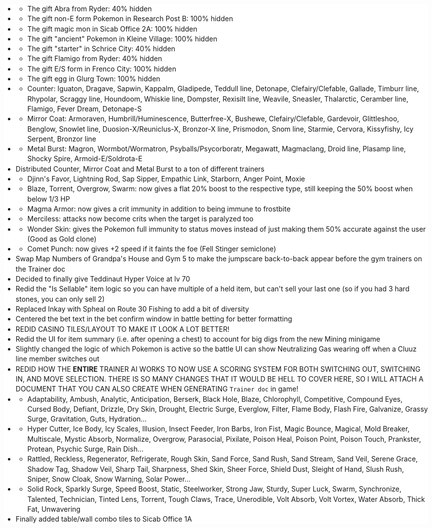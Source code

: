 - - The gift Abra from Ryder: 40% hidden
- - The gift non-E form Pokemon in Research Post B: 100% hidden
- - The gift magic mon in Sicab Office 2A: 100% hidden
- - The gift "ancient" Pokemon in Kleine Village: 100% hidden
- - The gift "starter" in Schrice City: 40% hidden
- - The gift Flamigo from Ryder: 40% hidden
- - The gift E/S form in Frenco City: 100% hidden
- - The gift egg in Glurg Town: 100% hidden
- - Counter: Iguaton, Dragave, Sapwin, Kappalm, Gladipede, Teddull line, Detonape, Clefairy/Clefable, Gallade, Timburr line, Rhypolar, Scraggy line, Houndoom, Whiskie line, Dompster, Rexisilt line, Weavile, Sneasler, Thalarctic, Ceramber line, Flamigo, Fever Dream, Detonape-S
- - Mirror Coat: Armoraven, Humbrill/Huminescence, Butterfree-X, Bushewe, Clefairy/Clefable, Gardevoir, Glittleshoo, Benglow, Snowlet line, Duosion-X/Reuniclus-X, Bronzor-X line, Prismodon, Snom line, Starmie, Cervora, Kissyfishy, Icy Serpent, Bronzor line
- - Metal Burst: Magron, Wormbot/Wormatron, Psyballs/Psycorboratr, Megawatt, Magmaclang, Droid line, Plasamp line, Shocky Spire, Armoid-E/Soldrota-E
- Distributed Counter, Mirror Coat and Metal Burst to a ton of different trainers
- - Djinn's Favor, Lightning Rod, Sap Sipper, Empathic Link, Starborn, Anger Point, Moxie
- - Blaze, Torrent, Overgrow, Swarm: now gives a flat 20% boost to the respective type, still keeping the 50% boost when below 1/3 HP
- - Magma Armor: now gives a crit immunity in addition to being immune to frostbite
- - Merciless: attacks now become crits when the target is paralyzed too
- - Wonder Skin: gives the Pokemon full immunity to status moves instead of just making them 50% accurate against the user (Good as Gold clone)
- - Comet Punch: now gives +2 speed if it faints the foe (Fell Stinger semiclone)
- Swap Map Numbers of Grandpa's House and Gym 5 to make the jumpscare back-to-back appear before the gym trainers on the Trainer doc
- Decided to finally give Teddinaut Hyper Voice at lv 70
- Redid the "Is Sellable" item logic so you can have multiple of a held item, but can't sell your last one (so if you had 3 hard stones, you can only sell 2)
- Replaced Inkay with Spheal on Route 30 Fishing to add a bit of diversity
- Centered the bet text in the bet confirm window in battle betting for better formatting
- REDID CASINO TILES/LAYOUT TO MAKE IT LOOK A LOT BETTER!
- Redid the UI for item summary (i.e. after opening a chest) to account for big digs from the new Mining minigame
- Slightly changed the logic of which Pokemon is active so the battle UI can show Neutralizing Gas wearing off when a Cluuz line member switches out
- REDID HOW THE **ENTIRE** TRAINER AI WORKS TO NOW USE A SCORING SYSTEM FOR BOTH SWITCHING OUT, SWITCHING IN, AND MOVE SELECTION. THERE IS SO MANY CHANGES THAT IT WOULD BE HELL TO COVER HERE, SO I WILL ATTACH A DOCUMENT THAT YOU CAN ALSO CREATE WHEN GENERATING `Trainer doc` in game!
- - Adaptability, Ambush, Analytic, Anticipation, Berserk, Black Hole, Blaze, Chlorophyll, Competitive, Compound Eyes, Cursed Body, Defiant, Drizzle, Dry Skin, Drought, Electric Surge, Everglow, Filter, Flame Body, Flash Fire, Galvanize, Grassy Surge, Gravitation, Guts, Hydration...
- - Hyper Cutter, Ice Body, Icy Scales, Illusion, Insect Feeder, Iron Barbs, Iron Fist, Magic Bounce, Magical, Mold Breaker, Multiscale, Mystic Absorb, Normalize, Overgrow, Parasocial, Pixilate, Poison Heal, Poison Point, Poison Touch, Prankster, Protean, Psychic Surge, Rain Dish...
- - Rattled, Reckless, Regenerator, Refrigerate, Rough Skin, Sand Force, Sand Rush, Sand Stream, Sand Veil, Serene Grace, Shadow Tag, Shadow Veil, Sharp Tail, Sharpness, Shed Skin, Sheer Force, Shield Dust, Sleight of Hand, Slush Rush, Sniper, Snow Cloak, Snow Warning, Solar Power...
- - Solid Rock, Sparkly Surge, Speed Boost, Static, Steelworker, Strong Jaw, Sturdy, Super Luck, Swarm, Synchronize, Talented, Technician, Tinted Lens, Torrent, Tough Claws, Trace, Unerodible, Volt Absorb, Volt Vortex, Water Absorb, Thick Fat, Unwavering
- Finally added table/wall combo tiles to Sicab Office 1A

